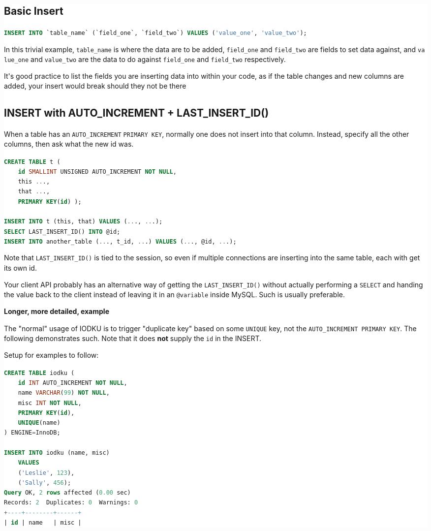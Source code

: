 

## Basic Insert


```sql
INSERT INTO `table_name` (`field_one`, `field_two`) VALUES ('value_one', 'value_two');

```

In this trivial example, `table_name` is where the data are to be added, `field_one` and `field_two` are fields to set data against, and `value_one` and `value_two` are the data to do against `field_one` and `field_two` respectively.

It's good practice to list the fields you are inserting data into within your code, as if the table changes and new columns are added, your insert would break should they not be there



## INSERT with AUTO_INCREMENT + LAST_INSERT_ID()


When a table has an `AUTO_INCREMENT` `PRIMARY KEY`, normally one does not insert into that column.  Instead, specify all the other columns, then ask what the new id was.

```sql
CREATE TABLE t (
    id SMALLINT UNSIGNED AUTO_INCREMENT NOT NULL,
    this ...,
    that ...,
    PRIMARY KEY(id) );

INSERT INTO t (this, that) VALUES (..., ...);
SELECT LAST_INSERT_ID() INTO @id;
INSERT INTO another_table (..., t_id, ...) VALUES (..., @id, ...);

```

Note that `LAST_INSERT_ID()` is tied to the session, so even if multiple connections are inserting into the same table, each with get its own id.

Your client API probably has an alternative way of getting the `LAST_INSERT_ID()` without actually performing a `SELECT` and handing the value back to the client instead of leaving it in an `@variable` inside MySQL.  Such is usually preferable.

**Longer, more detailed, example**

The "normal" usage of IODKU is to trigger "duplicate key" based on some `UNIQUE` key, not the `AUTO_INCREMENT PRIMARY KEY`.  The following demonstrates such.  Note that it does **not** supply the `id` in the INSERT.

Setup for examples to follow:

```sql
CREATE TABLE iodku (
    id INT AUTO_INCREMENT NOT NULL,
    name VARCHAR(99) NOT NULL,
    misc INT NOT NULL,
    PRIMARY KEY(id),
    UNIQUE(name)
) ENGINE=InnoDB;

INSERT INTO iodku (name, misc)
    VALUES
    ('Leslie', 123),
    ('Sally', 456);
Query OK, 2 rows affected (0.00 sec)
Records: 2  Duplicates: 0  Warnings: 0
+----+--------+------+
| id | name   | misc |
```